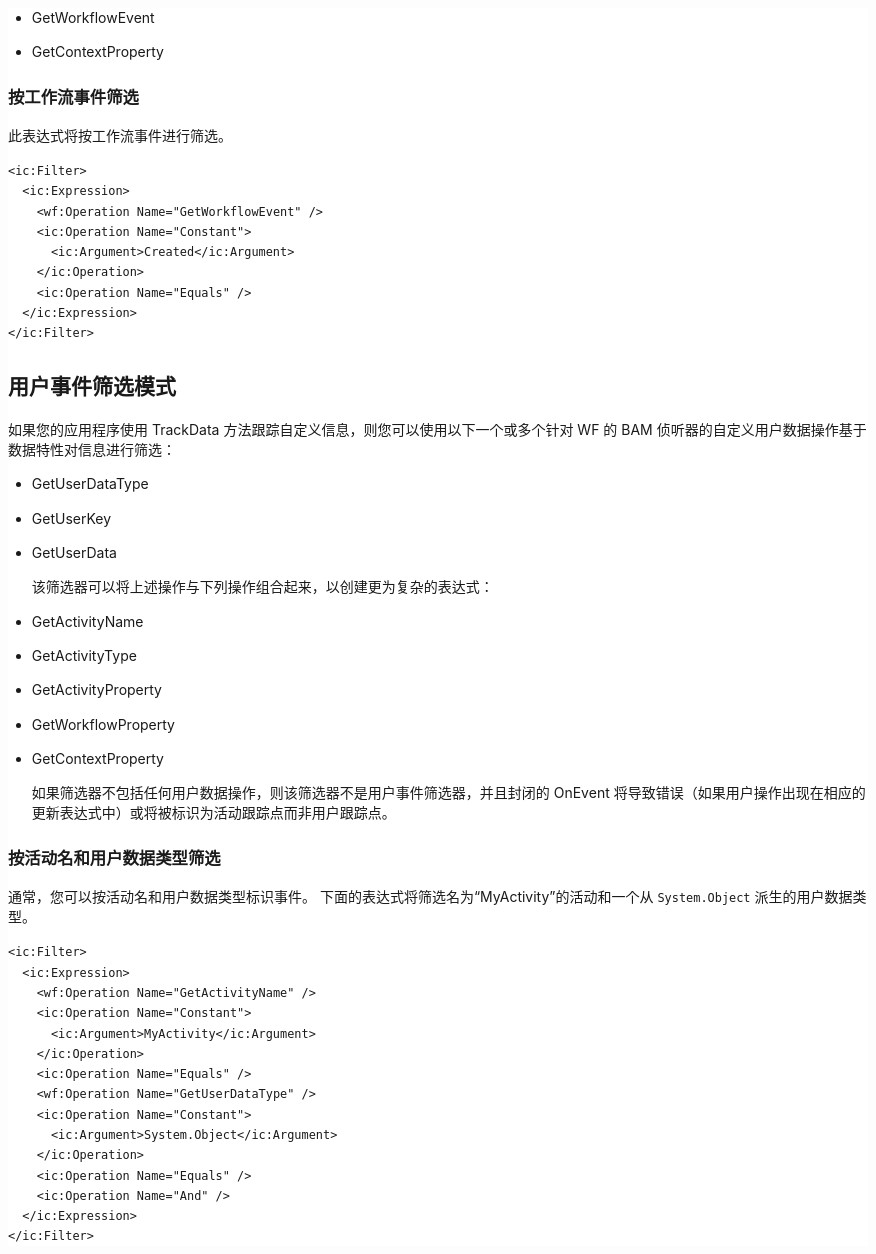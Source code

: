 -   GetWorkflowEvent  
  
-   GetContextProperty  
  
### <a name="filter-by-workflow-event"></a>按工作流事件筛选  
 此表达式将按工作流事件进行筛选。  
  
```  
<ic:Filter>  
  <ic:Expression>  
    <wf:Operation Name="GetWorkflowEvent" />  
    <ic:Operation Name="Constant">  
      <ic:Argument>Created</ic:Argument>  
    </ic:Operation>  
    <ic:Operation Name="Equals" />  
  </ic:Expression>  
</ic:Filter>  
```  
  
## <a name="user-event-filter-patterns"></a>用户事件筛选模式  
 如果您的应用程序使用 TrackData 方法跟踪自定义信息，则您可以使用以下一个或多个针对 WF 的 BAM 侦听器的自定义用户数据操作基于数据特性对信息进行筛选：  
  
- GetUserDataType  
  
- GetUserKey  
  
- GetUserData  
  
  该筛选器可以将上述操作与下列操作组合起来，以创建更为复杂的表达式：  
  
- GetActivityName  
  
- GetActivityType  
  
- GetActivityProperty  
  
- GetWorkflowProperty  
  
- GetContextProperty  
  
  如果筛选器不包括任何用户数据操作，则该筛选器不是用户事件筛选器，并且封闭的 OnEvent 将导致错误（如果用户操作出现在相应的更新表达式中）或将被标识为活动跟踪点而非用户跟踪点。  
  
### <a name="filter-by-activity-name-and-user-data-type"></a>按活动名和用户数据类型筛选  
 通常，您可以按活动名和用户数据类型标识事件。 下面的表达式将筛选名为“MyActivity”的活动和一个从 `System.Object` 派生的用户数据类型。  
  
```  
<ic:Filter>  
  <ic:Expression>  
    <wf:Operation Name="GetActivityName" />  
    <ic:Operation Name="Constant">  
      <ic:Argument>MyActivity</ic:Argument>  
    </ic:Operation>  
    <ic:Operation Name="Equals" />  
    <wf:Operation Name="GetUserDataType" />  
    <ic:Operation Name="Constant">  
      <ic:Argument>System.Object</ic:Argument>  
    </ic:Operation>  
    <ic:Operation Name="Equals" />  
    <ic:Operation Name="And" />  
  </ic:Expression>  
</ic:Filter>  
```  
  